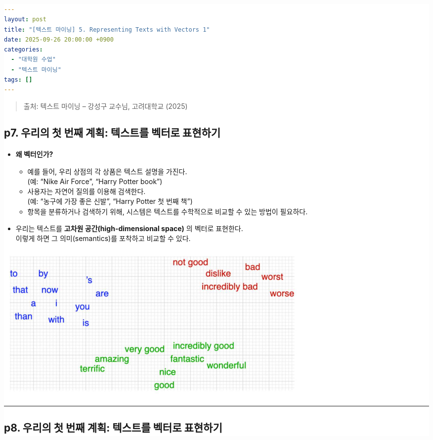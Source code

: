 ```yaml
---
layout: post
title: "[텍스트 마이닝] 5. Representing Texts with Vectors 1"
date: 2025-09-26 20:00:00 +0900
categories:
  - "대학원 수업"
  - "텍스트 마이닝"
tags: []
---
```


> 출처: 텍스트 마이닝 – 강성구 교수님, 고려대학교 (2025)

## p7. 우리의 첫 번째 계획: 텍스트를 벡터로 표현하기

- **왜 벡터인가?**  
  - 예를 들어, 우리 상점의 각 상품은 텍스트 설명을 가진다.  
    (예: “Nike Air Force”, “Harry Potter book”)  
  - 사용자는 자연어 질의를 이용해 검색한다.  
    (예: “농구에 가장 좋은 신발”, “Harry Potter 첫 번째 책”)  
  - 항목을 분류하거나 검색하기 위해, 시스템은 텍스트를 수학적으로 비교할 수 있는 방법이 필요하다.  

- 우리는 텍스트를 **고차원 공간(high-dimensional space)** 의 벡터로 표현한다.  
  이렇게 하면 그 의미(semantics)를 포착하고 비교할 수 있다.  

<img src="/assets/img/lecture/textmining/5/image_1.png" alt="image" width="600px">  

---

## p8. 우리의 첫 번째 계획: 텍스트를 벡터로 표현하기
